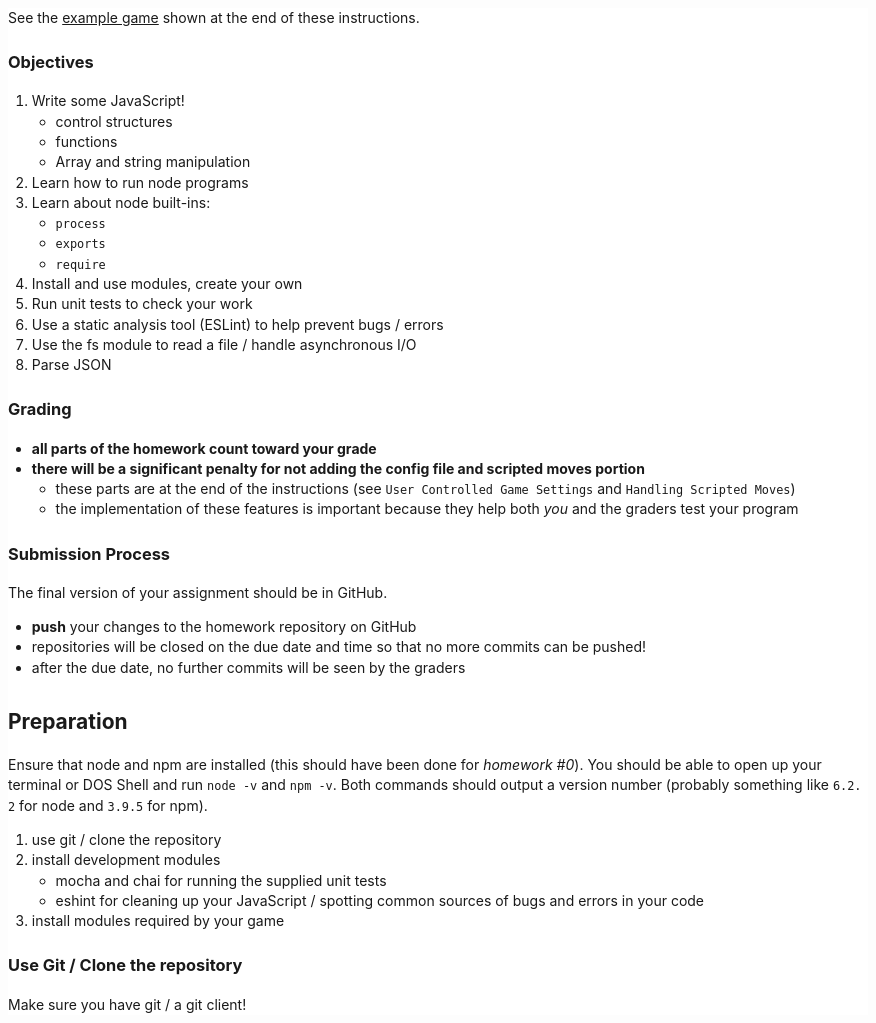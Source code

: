 See the [example game](#hw01-reversi-sample) shown at the end of these instructions.


### Objectives

1. Write some JavaScript!
    * control structures
    * functions
    * Array and string manipulation
2. Learn how to run node programs
3. Learn about node built-ins:
    * `process`
    * `exports`
    * `require`
4. Install and use modules, create your own
5. Run unit tests to check your work
6. Use a static analysis tool (ESLint) to help prevent bugs / errors
7. Use the fs module to read a file / handle asynchronous I/O
8. Parse JSON

### Grading

* __all parts of the homework count toward your grade__
* __there will be a significant penalty for not adding the config file and scripted moves portion__
    * these parts are at the end of the instructions (see `User Controlled Game Settings` and `Handling Scripted Moves`)
    * the implementation of these features is important because they help both _you_ and the graders test your program

### Submission Process

The final version of your assignment should be in GitHub.

* __push__ your changes to the homework repository on GitHub
* repositories will be closed on the due date and time so that no more commits can be pushed!
* after the due date, no further commits will be seen by the graders 

## Preparation


Ensure that node and npm are installed (this should have been done for _homework #0_). You should be able to open up your terminal or DOS Shell and run `node -v` and `npm -v`. Both commands should output a version number (probably something like `6.2.2` for node and `3.9.5` for npm).

1. use git / clone the repository
2. install development modules
    * mocha and chai for running the supplied unit tests
    * eshint for cleaning up your JavaScript / spotting common sources of bugs and errors in your code
3. install modules required by your game

### Use Git / Clone the repository

Make sure you have git / a git client!
